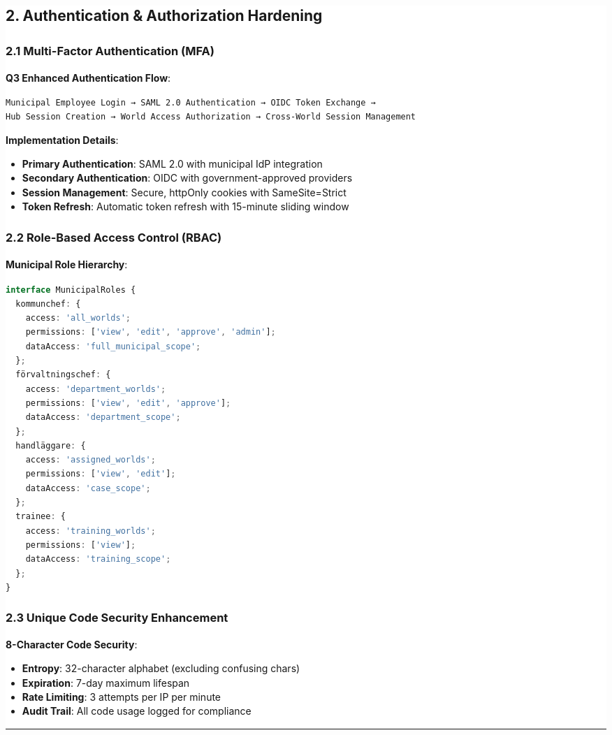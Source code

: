 
## 2. Authentication & Authorization Hardening

### 2.1 Multi-Factor Authentication (MFA)

**Q3 Enhanced Authentication Flow**:
```
Municipal Employee Login → SAML 2.0 Authentication → OIDC Token Exchange → 
Hub Session Creation → World Access Authorization → Cross-World Session Management
```

**Implementation Details**:
- **Primary Authentication**: SAML 2.0 with municipal IdP integration
- **Secondary Authentication**: OIDC with government-approved providers
- **Session Management**: Secure, httpOnly cookies with SameSite=Strict
- **Token Refresh**: Automatic token refresh with 15-minute sliding window

### 2.2 Role-Based Access Control (RBAC)

**Municipal Role Hierarchy**:
```typescript
interface MunicipalRoles {
  kommunchef: {
    access: 'all_worlds';
    permissions: ['view', 'edit', 'approve', 'admin'];
    dataAccess: 'full_municipal_scope';
  };
  förvaltningschef: {
    access: 'department_worlds';
    permissions: ['view', 'edit', 'approve'];
    dataAccess: 'department_scope';
  };
  handläggare: {
    access: 'assigned_worlds';
    permissions: ['view', 'edit'];
    dataAccess: 'case_scope';
  };
  trainee: {
    access: 'training_worlds';
    permissions: ['view'];
    dataAccess: 'training_scope';
  };
}
```

### 2.3 Unique Code Security Enhancement

**8-Character Code Security**:
- **Entropy**: 32-character alphabet (excluding confusing chars)
- **Expiration**: 7-day maximum lifespan
- **Rate Limiting**: 3 attempts per IP per minute
- **Audit Trail**: All code usage logged for compliance

---